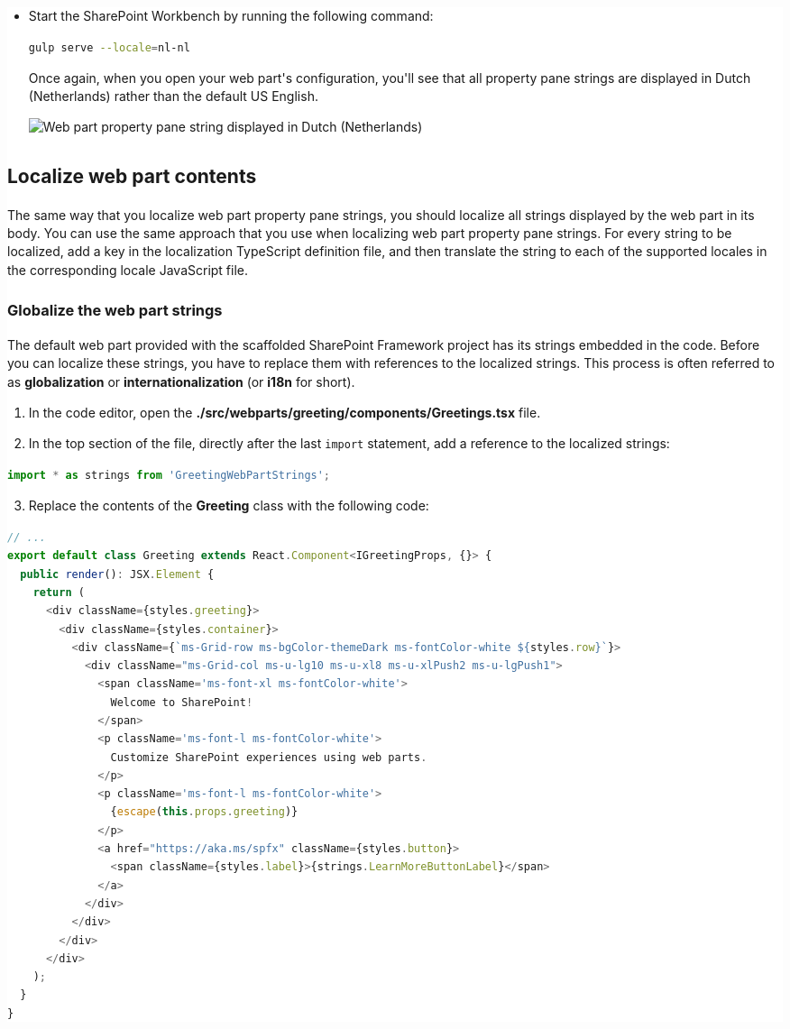 - Start the SharePoint Workbench by running the following command:

  ```sh
  gulp serve --locale=nl-nl
  ```

  Once again, when you open your web part's configuration, you'll see that all property pane strings are displayed in Dutch (Netherlands) rather than the default US English.

  ![Web part property pane string displayed in Dutch (Netherlands)](../../../images/localization-property-pane-nl-nl.png)

## Localize web part contents

The same way that you localize web part property pane strings, you should localize all strings displayed by the web part in its body. You can use the same approach that you use when localizing web part property pane strings. For every string to be localized, add a key in the localization TypeScript definition file, and then translate the string to each of the supported locales in the corresponding locale JavaScript file.

### Globalize the web part strings

The default web part provided with the scaffolded SharePoint Framework project has its strings embedded in the code. Before you can localize these strings, you have to replace them with references to the localized strings. This process is often referred to as **globalization** or **internationalization** (or **i18n** for short).

1. In the code editor, open the **./src/webparts/greeting/components/Greetings.tsx** file. 

2. In the top section of the file, directly after the last `import` statement, add a reference to the localized strings:

  ```typescript
  import * as strings from 'GreetingWebPartStrings';
  ```

3. Replace the contents of the **Greeting** class with the following code:

  ```typescript
  // ...
  export default class Greeting extends React.Component<IGreetingProps, {}> {
    public render(): JSX.Element {
      return (
        <div className={styles.greeting}>
          <div className={styles.container}>
            <div className={`ms-Grid-row ms-bgColor-themeDark ms-fontColor-white ${styles.row}`}>
              <div className="ms-Grid-col ms-u-lg10 ms-u-xl8 ms-u-xlPush2 ms-u-lgPush1">
                <span className='ms-font-xl ms-fontColor-white'>
                  Welcome to SharePoint!
                </span>
                <p className='ms-font-l ms-fontColor-white'>
                  Customize SharePoint experiences using web parts.
                </p>
                <p className='ms-font-l ms-fontColor-white'>
                  {escape(this.props.greeting)}
                </p>
                <a href="https://aka.ms/spfx" className={styles.button}>
                  <span className={styles.label}>{strings.LearnMoreButtonLabel}</span>
                </a>
              </div>
            </div>
          </div>
        </div>
      );
    }
  }
  ```
